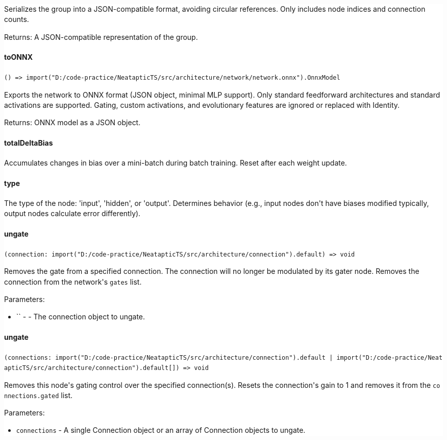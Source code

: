 Serializes the group into a JSON-compatible format, avoiding circular references.
Only includes node indices and connection counts.

Returns: A JSON-compatible representation of the group.

#### toONNX

`() => import("D:/code-practice/NeatapticTS/src/architecture/network/network.onnx").OnnxModel`

Exports the network to ONNX format (JSON object, minimal MLP support).
Only standard feedforward architectures and standard activations are supported.
Gating, custom activations, and evolutionary features are ignored or replaced with Identity.

Returns: ONNX model as a JSON object.

#### totalDeltaBias

Accumulates changes in bias over a mini-batch during batch training. Reset after each weight update.

#### type

The type of the node: 'input', 'hidden', or 'output'.
Determines behavior (e.g., input nodes don't have biases modified typically, output nodes calculate error differently).

#### ungate

`(connection: import("D:/code-practice/NeatapticTS/src/architecture/connection").default) => void`

Removes the gate from a specified connection.
The connection will no longer be modulated by its gater node.
Removes the connection from the network's `gates` list.

Parameters:
- `` - - The connection object to ungate.

#### ungate

`(connections: import("D:/code-practice/NeatapticTS/src/architecture/connection").default | import("D:/code-practice/NeatapticTS/src/architecture/connection").default[]) => void`

Removes this node's gating control over the specified connection(s).
Resets the connection's gain to 1 and removes it from the `connections.gated` list.

Parameters:
- `connections` - A single Connection object or an array of Connection objects to ungate.
